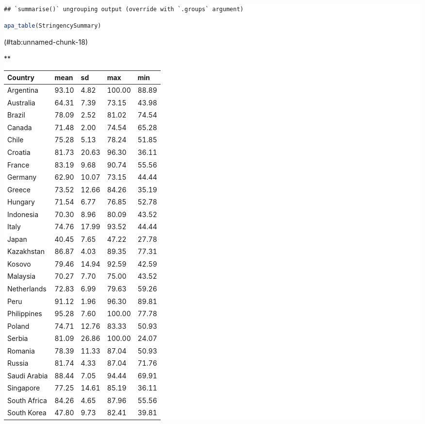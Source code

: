     ## `summarise()` ungrouping output (override with `.groups` argument)

``` r
apa_table(StringencySummary)
```

<caption>

(\#tab:unnamed-chunk-18)

</caption>

<div data-custom-style="Table Caption">

\*\*

</div>

| Country        | mean  | sd    | max    | min   |
| :------------- | :---- | :---- | :----- | :---- |
| Argentina      | 93.10 | 4.82  | 100.00 | 88.89 |
| Australia      | 64.31 | 7.39  | 73.15  | 43.98 |
| Brazil         | 78.09 | 2.52  | 81.02  | 74.54 |
| Canada         | 71.48 | 2.00  | 74.54  | 65.28 |
| Chile          | 75.28 | 5.13  | 78.24  | 51.85 |
| Croatia        | 81.73 | 20.63 | 96.30  | 36.11 |
| France         | 83.19 | 9.68  | 90.74  | 55.56 |
| Germany        | 62.90 | 10.07 | 73.15  | 44.44 |
| Greece         | 73.52 | 12.66 | 84.26  | 35.19 |
| Hungary        | 71.54 | 6.77  | 76.85  | 52.78 |
| Indonesia      | 70.30 | 8.96  | 80.09  | 43.52 |
| Italy          | 74.76 | 17.99 | 93.52  | 44.44 |
| Japan          | 40.45 | 7.65  | 47.22  | 27.78 |
| Kazakhstan     | 86.87 | 4.03  | 89.35  | 77.31 |
| Kosovo         | 79.46 | 14.94 | 92.59  | 42.59 |
| Malaysia       | 70.27 | 7.70  | 75.00  | 43.52 |
| Netherlands    | 72.83 | 6.99  | 79.63  | 59.26 |
| Peru           | 91.12 | 1.96  | 96.30  | 89.81 |
| Philippines    | 95.28 | 7.60  | 100.00 | 77.78 |
| Poland         | 74.71 | 12.76 | 83.33  | 50.93 |
| Serbia         | 81.09 | 26.86 | 100.00 | 24.07 |
| Romania        | 78.39 | 11.33 | 87.04  | 50.93 |
| Russia         | 81.74 | 4.33  | 87.04  | 71.76 |
| Saudi Arabia   | 88.44 | 7.05  | 94.44  | 69.91 |
| Singapore      | 77.25 | 14.61 | 85.19  | 36.11 |
| South Africa   | 84.26 | 4.65  | 87.96  | 55.56 |
| South Korea    | 47.80 | 9.73  | 82.41  | 39.81 |